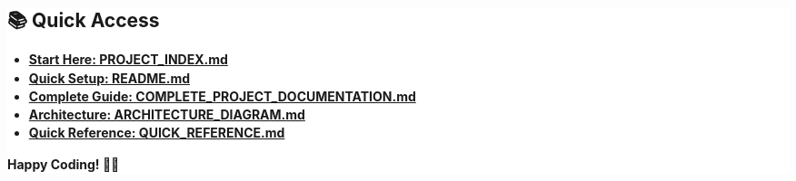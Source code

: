 
## 📚 Quick Access

- **[Start Here: PROJECT_INDEX.md](PROJECT_INDEX.md)**
- **[Quick Setup: README.md](README.md)**
- **[Complete Guide: COMPLETE_PROJECT_DOCUMENTATION.md](COMPLETE_PROJECT_DOCUMENTATION.md)**
- **[Architecture: ARCHITECTURE_DIAGRAM.md](ARCHITECTURE_DIAGRAM.md)**
- **[Quick Reference: QUICK_REFERENCE.md](QUICK_REFERENCE.md)**

**Happy Coding! 🎉🚀**